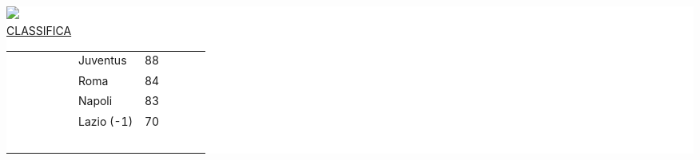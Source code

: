 </div>
</div>
</div>
</div>
<div>
<a href="/?action=page&amp;id=15"><img src="https://net-static.tccstatic.com/template/tuttojuve.com/img/banner/212x112_topplanet.jpg" /></a>
</div></td>
<td><div class="block_title block_classifica">
<span class="bscl"><a href="/calendario_classifica/serie_a/2016-2017">CLASSIFICA</a></span>
<table>
<colgroup>
<col width="33%" />
<col width="33%" />
<col width="33%" />
</colgroup>
<tbody>
<tr class="odd">
<td><div class="tcc_squadre_14">
<div class="tcc_squadre_13">
 
</div>
</div></td>
<td>Juventus</td>
<td>88</td>
</tr>
<tr class="even">
<td><div class="tcc_squadre_14">
<div class="tcc_squadre_16">
 
</div>
</div></td>
<td>Roma</td>
<td>84</td>
</tr>
<tr class="odd">
<td><div class="tcc_squadre_14">
<div class="tcc_squadre_17">
 
</div>
</div></td>
<td>Napoli</td>
<td>83</td>
</tr>
<tr class="even">
<td><div class="tcc_squadre_14">
<div class="tcc_squadre_7">
 
</div>
</div></td>
<td>Lazio <span class="small">(-1)</span></td>
<td>70</td>
</tr>
<tr class="odd">
<td><div class="tcc_squadre_14">
<div class="tcc_squadre_4">
 